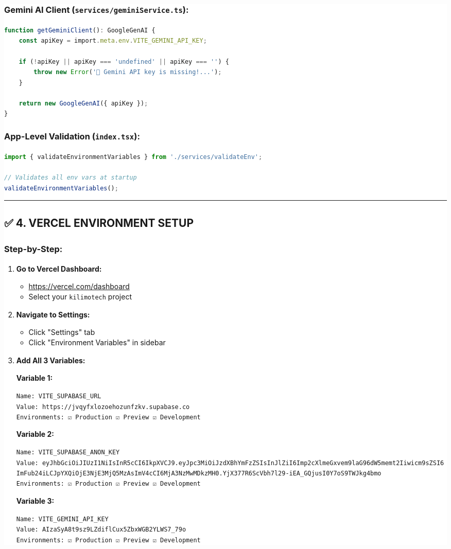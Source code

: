 ### Gemini AI Client (`services/geminiService.ts`):
```typescript
function getGeminiClient(): GoogleGenAI {
    const apiKey = import.meta.env.VITE_GEMINI_API_KEY;
    
    if (!apiKey || apiKey === 'undefined' || apiKey === '') {
        throw new Error('🔴 Gemini API key is missing!...');
    }
    
    return new GoogleGenAI({ apiKey });
}
```

### App-Level Validation (`index.tsx`):
```typescript
import { validateEnvironmentVariables } from './services/validateEnv';

// Validates all env vars at startup
validateEnvironmentVariables();
```

---

## ✅ **4. VERCEL ENVIRONMENT SETUP**

### Step-by-Step:

1. **Go to Vercel Dashboard:**
   - https://vercel.com/dashboard
   - Select your `kilimotech` project

2. **Navigate to Settings:**
   - Click "Settings" tab
   - Click "Environment Variables" in sidebar

3. **Add All 3 Variables:**

   **Variable 1:**
   ```
   Name: VITE_SUPABASE_URL
   Value: https://jvqyfxlozoehozunfzkv.supabase.co
   Environments: ☑ Production ☑ Preview ☑ Development
   ```

   **Variable 2:**
   ```
   Name: VITE_SUPABASE_ANON_KEY
   Value: eyJhbGciOiJIUzI1NiIsInR5cCI6IkpXVCJ9.eyJpc3MiOiJzdXBhYmFzZSIsInJlZiI6Imp2cXlmeGxvem9laG96dW5memt2Iiwicm9sZSI6ImFub24iLCJpYXQiOjE3NjE3MjQ5MzAsImV4cCI6MjA3NzMwMDkzMH0.YjX377R6ScVbh7l29-iEA_GQjusI0Y7oS9TWJkg4bmo
   Environments: ☑ Production ☑ Preview ☑ Development
   ```

   **Variable 3:**
   ```
   Name: VITE_GEMINI_API_KEY
   Value: AIzaSyA8t9sz9LZdiflCux5ZbxWGB2YLWS7_79o
   Environments: ☑ Production ☑ Preview ☑ Development
   ```

